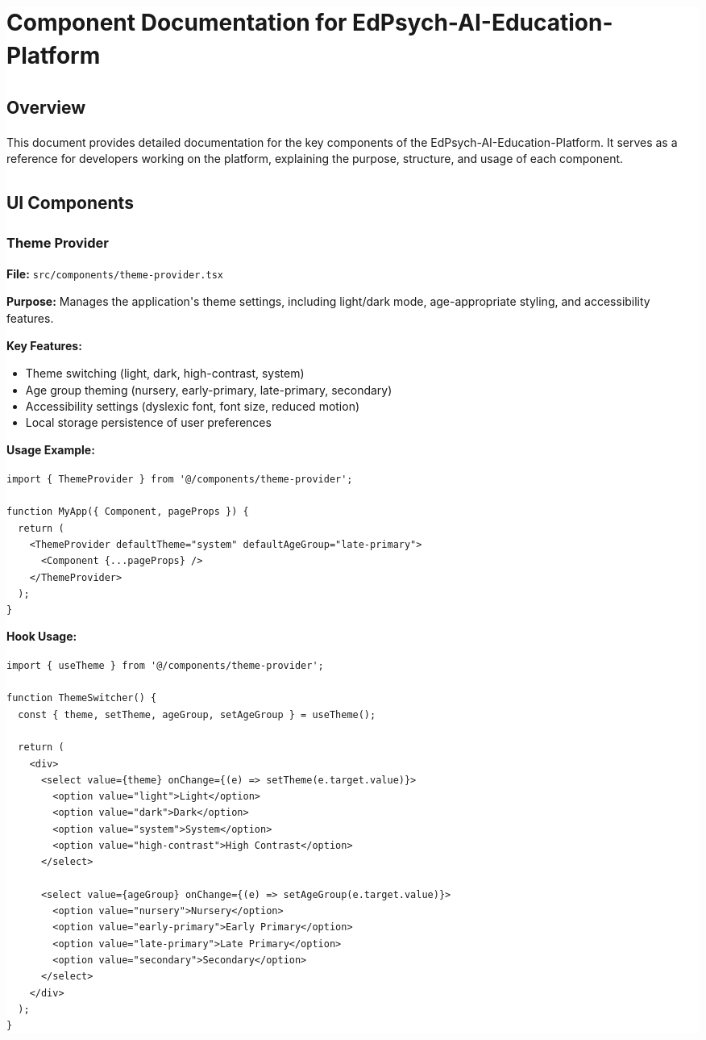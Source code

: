 # Component Documentation for EdPsych-AI-Education-Platform

## Overview

This document provides detailed documentation for the key components of the EdPsych-AI-Education-Platform. It serves as a reference for developers working on the platform, explaining the purpose, structure, and usage of each component.

## UI Components

### Theme Provider

**File:** `src/components/theme-provider.tsx`

**Purpose:** Manages the application's theme settings, including light/dark mode, age-appropriate styling, and accessibility features.

**Key Features:**
- Theme switching (light, dark, high-contrast, system)
- Age group theming (nursery, early-primary, late-primary, secondary)
- Accessibility settings (dyslexic font, font size, reduced motion)
- Local storage persistence of user preferences

**Usage Example:**
```tsx
import { ThemeProvider } from '@/components/theme-provider';

function MyApp({ Component, pageProps }) {
  return (
    <ThemeProvider defaultTheme="system" defaultAgeGroup="late-primary">
      <Component {...pageProps} />
    </ThemeProvider>
  );
}
```

**Hook Usage:**
```tsx
import { useTheme } from '@/components/theme-provider';

function ThemeSwitcher() {
  const { theme, setTheme, ageGroup, setAgeGroup } = useTheme();
  
  return (
    <div>
      <select value={theme} onChange={(e) => setTheme(e.target.value)}>
        <option value="light">Light</option>
        <option value="dark">Dark</option>
        <option value="system">System</option>
        <option value="high-contrast">High Contrast</option>
      </select>
      
      <select value={ageGroup} onChange={(e) => setAgeGroup(e.target.value)}>
        <option value="nursery">Nursery</option>
        <option value="early-primary">Early Primary</option>
        <option value="late-primary">Late Primary</option>
        <option value="secondary">Secondary</option>
      </select>
    </div>
  );
}
```
